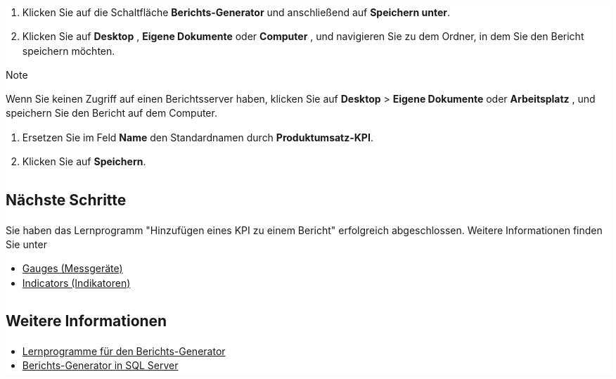 1.  Klicken Sie auf die Schaltfläche **Berichts-Generator** und anschließend auf **Speichern unter**.  
  
2.  Klicken Sie auf **Desktop** , **Eigene Dokumente** oder **Computer** , und navigieren Sie zu dem Ordner, in dem Sie den Bericht speichern möchten.  
  
> [!NOTE]  
> Wenn Sie keinen Zugriff auf einen Berichtsserver haben, klicken Sie auf **Desktop** &gt; **Eigene Dokumente** oder **Arbeitsplatz** , und speichern Sie den Bericht auf dem Computer.  
  
1.  Ersetzen Sie im Feld **Name** den Standardnamen durch **Produktumsatz-KPI**.  
  
2.  Klicken Sie auf **Speichern**.  
  
## <a name="next-steps"></a>Nächste Schritte  
Sie haben das Lernprogramm "Hinzufügen eines KPI zu einem Bericht" erfolgreich abgeschlossen. Weitere Informationen finden Sie unter
*  [Gauges (Messgeräte)](../reporting-services/report-design/gauges-report-builder-and-ssrs.md)
* [Indicators (Indikatoren)](../reporting-services/report-design/indicators-report-builder-and-ssrs.md)  
  
## <a name="see-also"></a>Weitere Informationen  
* [Lernprogramme für den Berichts-Generator](../reporting-services/report-builder-tutorials.md)
* [Berichts-Generator in SQL Server](../reporting-services/report-builder/report-builder-in-sql-server-2016.md)  
  

